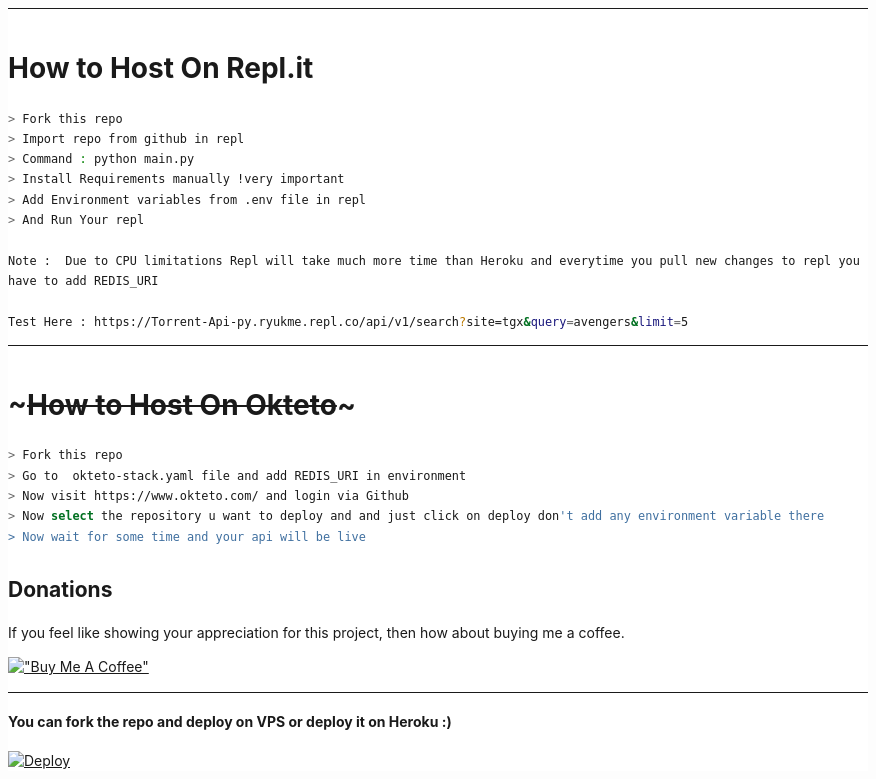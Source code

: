 </p>
</details>

---

# How to Host On Repl.it

```sh
> Fork this repo
> Import repo from github in repl
> Command : python main.py
> Install Requirements manually !very important
> Add Environment variables from .env file in repl
> And Run Your repl

Note :  Due to CPU limitations Repl will take much more time than Heroku and everytime you pull new changes to repl you have to add REDIS_URI

Test Here : https://Torrent-Api-py.ryukme.repl.co/api/v1/search?site=tgx&query=avengers&limit=5
```

---

# ~~~How to Host On Okteto~~~

```sh
> Fork this repo
> Go to  okteto-stack.yaml file and add REDIS_URI in environment
> Now visit https://www.okteto.com/ and login via Github
> Now select the repository u want to deploy and and just click on deploy don't add any environment variable there
> Now wait for some time and your api will be live

```

## Donations

<p> If you feel like showing your appreciation for this project, then how about buying me a coffee.</p>

[!["Buy Me A Coffee"](https://www.buymeacoffee.com/assets/img/custom_images/orange_img.png)](https://www.buymeacoffee.com/ryukmee)

---

#### You can fork the repo and deploy on VPS or deploy it on Heroku :)

[![Deploy](https://www.herokucdn.com/deploy/button.svg)](https://heroku.com/deploy?template=https://github.com/GdriveCMT/Torrent-Api-py)
